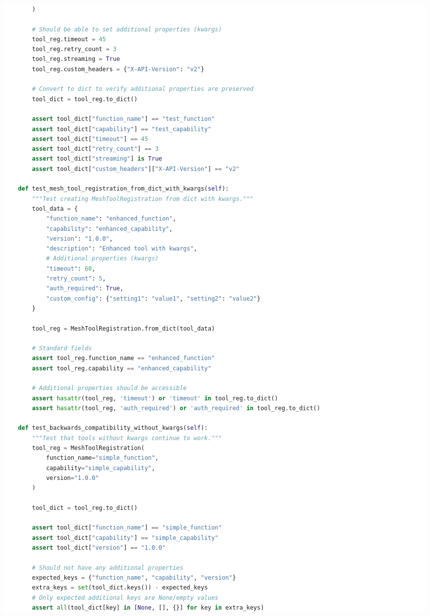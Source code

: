 ```python
        )

        # Should be able to set additional properties (kwargs)
        tool_reg.timeout = 45
        tool_reg.retry_count = 3
        tool_reg.streaming = True
        tool_reg.custom_headers = {"X-API-Version": "v2"}

        # Convert to dict to verify additional properties are preserved
        tool_dict = tool_reg.to_dict()

        assert tool_dict["function_name"] == "test_function"
        assert tool_dict["capability"] == "test_capability"
        assert tool_dict["timeout"] == 45
        assert tool_dict["retry_count"] == 3
        assert tool_dict["streaming"] is True
        assert tool_dict["custom_headers"]["X-API-Version"] == "v2"

    def test_mesh_tool_registration_from_dict_with_kwargs(self):
        """Test creating MeshToolRegistration from dict with kwargs."""
        tool_data = {
            "function_name": "enhanced_function",
            "capability": "enhanced_capability",
            "version": "1.0.0",
            "description": "Enhanced tool with kwargs",
            # Additional properties (kwargs)
            "timeout": 60,
            "retry_count": 5,
            "auth_required": True,
            "custom_config": {"setting1": "value1", "setting2": "value2"}
        }

        tool_reg = MeshToolRegistration.from_dict(tool_data)

        # Standard fields
        assert tool_reg.function_name == "enhanced_function"
        assert tool_reg.capability == "enhanced_capability"

        # Additional properties should be accessible
        assert hasattr(tool_reg, 'timeout') or 'timeout' in tool_reg.to_dict()
        assert hasattr(tool_reg, 'auth_required') or 'auth_required' in tool_reg.to_dict()

    def test_backwards_compatibility_without_kwargs(self):
        """Test that tools without kwargs continue to work."""
        tool_reg = MeshToolRegistration(
            function_name="simple_function",
            capability="simple_capability",
            version="1.0.0"
        )

        tool_dict = tool_reg.to_dict()

        assert tool_dict["function_name"] == "simple_function"
        assert tool_dict["capability"] == "simple_capability"
        assert tool_dict["version"] == "1.0.0"

        # Should not have any additional properties
        expected_keys = {"function_name", "capability", "version"}
        extra_keys = set(tool_dict.keys()) - expected_keys
        # Only expected additional keys are None/empty values
        assert all(tool_dict[key] in [None, [], {}] for key in extra_keys)
```

